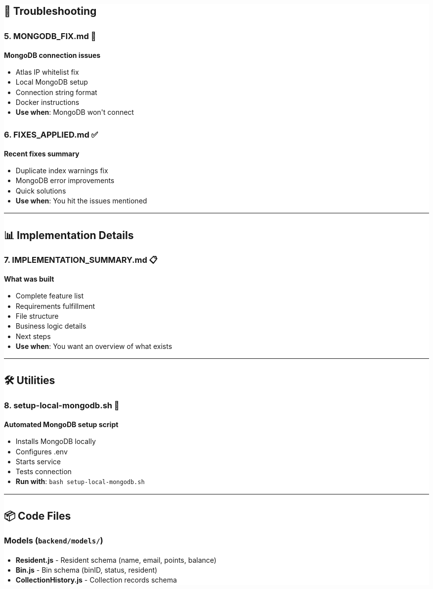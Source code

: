 
## 🔧 Troubleshooting

### 5. **MONGODB_FIX.md** 🔌
**MongoDB connection issues**
- Atlas IP whitelist fix
- Local MongoDB setup
- Connection string format
- Docker instructions
- **Use when**: MongoDB won't connect

### 6. **FIXES_APPLIED.md** ✅
**Recent fixes summary**
- Duplicate index warnings fix
- MongoDB error improvements
- Quick solutions
- **Use when**: You hit the issues mentioned

---

## 📊 Implementation Details

### 7. **IMPLEMENTATION_SUMMARY.md** 📋
**What was built**
- Complete feature list
- Requirements fulfillment
- File structure
- Business logic details
- Next steps
- **Use when**: You want an overview of what exists

---

## 🛠️ Utilities

### 8. **setup-local-mongodb.sh** 🤖
**Automated MongoDB setup script**
- Installs MongoDB locally
- Configures .env
- Starts service
- Tests connection
- **Run with**: `bash setup-local-mongodb.sh`

---

## 📦 Code Files

### Models (`backend/models/`)
- **Resident.js** - Resident schema (name, email, points, balance)
- **Bin.js** - Bin schema (binID, status, resident)
- **CollectionHistory.js** - Collection records schema
